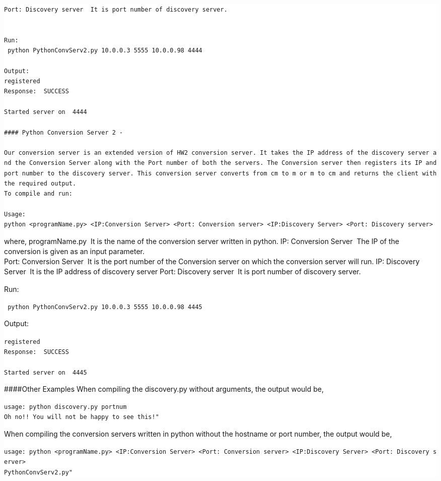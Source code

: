 ```
Port: Discovery server  It is port number of discovery server.


Run:
 python PythonConvServ2.py 10.0.0.3 5555 10.0.0.98 4444

Output:
registered
Response:  SUCCESS

Started server on  4444

#### Python Conversion Server 2 - 

Our conversion server is an extended version of HW2 conversion server. It takes the IP address of the discovery server and the Conversion Server along with the Port number of both the servers. The Conversion server then registers its IP and port number to the discovery server. This conversion server converts from cm to m or m to cm and returns the client with the required output.
To compile and run:

Usage:
python <programName.py> <IP:Conversion Server> <Port: Conversion server> <IP:Discovery Server> <Port: Discovery server>
```
where,
programName.py  It is the name of the conversion server written in python.
IP: Conversion Server  The IP of the conversion is given as an input parameter.  
Port: Conversion Server  It is the port number of the Conversion server on which the conversion server will run.
IP: Discovery Server  It is the IP address of discovery server
Port: Discovery server  It is port number of discovery server.


Run:
```
 python PythonConvServ2.py 10.0.0.3 5555 10.0.0.98 4445
```
Output:
```
registered
Response:  SUCCESS

Started server on  4445
```

####Other Examples
When compiling the discovery.py without arguments, the output would be, 
```
usage: python discovery.py portnum 
Oh no!! You will not be happy to see this!"
```

When compiling the conversion servers written in python without the hostname or port number, the output would be,
```
usage: python <programName.py> <IP:Conversion Server> <Port: Conversion server> <IP:Discovery Server> <Port: Discovery server>
PythonConvServ2.py"
```

